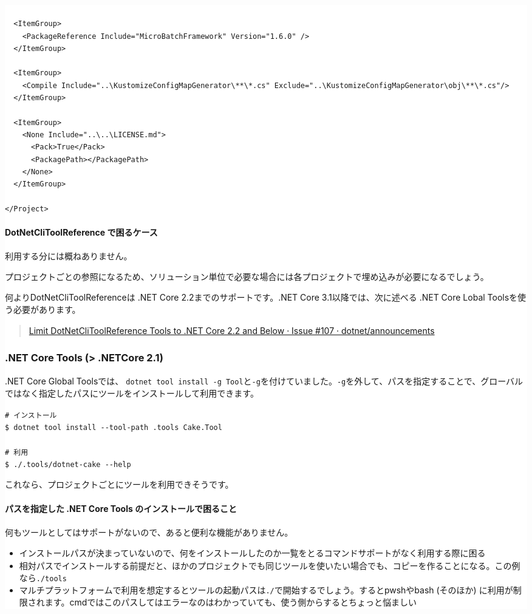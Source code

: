 ```dotnet-kustomizationconfigmapgenerator-project-tool.csproj

  <ItemGroup>
    <PackageReference Include="MicroBatchFramework" Version="1.6.0" />
  </ItemGroup>

  <ItemGroup>
    <Compile Include="..\KustomizeConfigMapGenerator\**\*.cs" Exclude="..\KustomizeConfigMapGenerator\obj\**\*.cs"/>
  </ItemGroup>

  <ItemGroup>
    <None Include="..\..\LICENSE.md">
      <Pack>True</Pack>
      <PackagePath></PackagePath>
    </None>
  </ItemGroup>

</Project>
```

#### DotNetCliToolReference で困るケース

利用する分には概ねありません。

プロジェクトごとの参照になるため、ソリューション単位で必要な場合には各プロジェクトで埋め込みが必要になるでしょう。

何よりDotNetCliToolReferenceは .NET Core 2.2までのサポートです。.NET Core 3.1以降では、次に述べる .NET Core Lobal Toolsを使う必要があります。

> [Limit DotNetCliToolReference Tools to \.NET Core 2\.2 and Below · Issue \#107 · dotnet/announcements](https://github.com/dotnet/announcements/issues/107)

### .NET Core Tools (> .NETCore 2.1)

.NET Core Global Toolsでは、 `dotnet tool install -g Tool`と`-g`を付けていました。`-g`を外して、パスを指定することで、グローバルではなく指定したパスにツールをインストールして利用できます。

```shell
# インストール
$ dotnet tool install --tool-path .tools Cake.Tool

# 利用
$ ./.tools/dotnet-cake --help
```

これなら、プロジェクトごとにツールを利用できそうです。

#### パスを指定した .NET Core Tools のインストールで困ること

何もツールとしてはサポートがないので、あると便利な機能がありません。

* インストールパスが決まっていないので、何をインストールしたのか一覧をとるコマンドサポートがなく利用する際に困る
* 相対パスでインストールする前提だと、ほかのプロジェクトでも同じツールを使いたい場合でも、コピーを作ることになる。この例なら`./tools`
* マルチプラットフォームで利用を想定するとツールの起動パスは`./`で開始するでしょう。するとpwshやbash (そのほか) に利用が制限されます。cmdではこのパスしてはエラーなのはわかっていても、使う側からするとちょっと悩ましい
